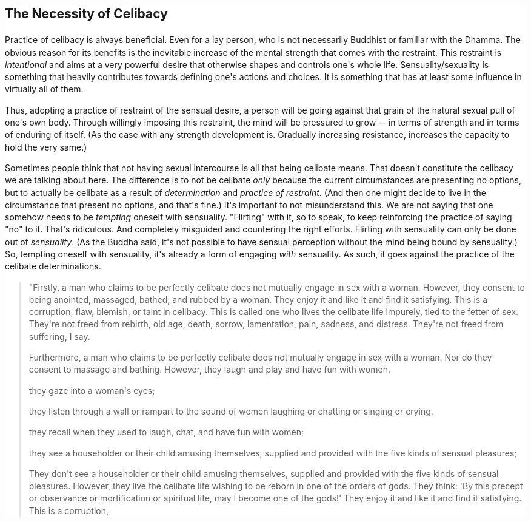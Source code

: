 The Necessity of Celibacy
-------------------------

Practice of celibacy is always beneficial. Even for a lay person, who is
not necessarily Buddhist or familiar with the Dhamma. The obvious reason
for its benefits is the inevitable increase of the mental strength that
comes with the restraint. This restraint is *intentional* and aims at a
very powerful desire that otherwise shapes and controls one's whole
life. Sensuality/sexuality is something that heavily contributes towards
defining one's actions and choices. It is something that has at least
some influence in virtually all of them.

Thus, adopting a practice of restraint of the sensual desire, a person
will be going against that grain of the natural sexual pull of one's own
body. Through willingly imposing this restraint, the mind will be
pressured to grow -- in terms of strength and in terms of enduring of
itself. (As the case with any strength development is. Gradually
increasing resistance, increases the capacity to hold the very same.)

Sometimes people think that not having sexual intercourse is all that
being celibate means. That doesn't constitute the celibacy we are
talking about here. The difference is to not be celibate *only* because
the current circumstances are presenting no options, but to actually be
celibate as a result of *determination* and *practice of restraint*.
(And then one might decide to live in the circumstance that present no
options, and that's fine.) It's important to not misunderstand this. We
are not saying that one somehow needs to be *tempting* oneself with
sensuality. "Flirting" with it, so to speak, to keep reinforcing the
practice of saying "no" to it. That's ridiculous. And completely
misguided and countering the right efforts. Flirting with sensuality can
only be done out of *sensuality*. (As the Buddha said, it's not possible
to have sensual perception without the mind being bound by sensuality.)
So, tempting oneself with sensuality, it's already a form of engaging
*with* sensuality. As such, it goes against the practice of the celibate
determinations.

> "Firstly, a man who claims to be perfectly celibate does not mutually
> engage in sex with a woman. However, they consent to being anointed,
> massaged, bathed, and rubbed by a woman. They enjoy it and like it and
> find it satisfying. This is a corruption, flaw, blemish, or taint in
> celibacy. This is called one who lives the celibate life impurely,
> tied to the fetter of sex. They're not freed from rebirth, old age,
> death, sorrow, lamentation, pain, sadness, and distress. They're not
> freed from suffering, I say.
>
> Furthermore, a man who claims to be perfectly celibate does not
> mutually engage in sex with a woman. Nor do they consent to massage
> and bathing. However, they laugh and play and have fun with women.
>
> they gaze into a woman's eyes;
>
> they listen through a wall or rampart to the sound of women laughing
> or chatting or singing or crying.
>
> they recall when they used to laugh, chat, and have fun with women;
>
> they see a householder or their child amusing themselves, supplied and
> provided with the five kinds of sensual pleasures;
>
> They don't see a householder or their child amusing themselves,
> supplied and provided with the five kinds of sensual pleasures.
> However, they live the celibate life wishing to be reborn in one of
> the orders of gods. They think: 'By this precept or observance or
> mortification or spiritual life, may I become one of the gods!' They
> enjoy it and like it and find it satisfying. This is a corruption,